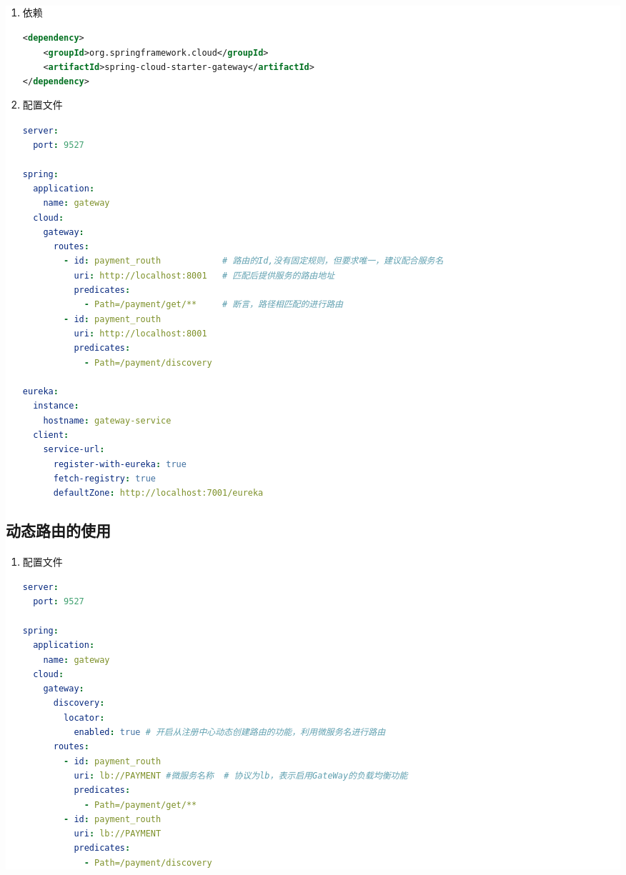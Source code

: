 1. 依赖

   ```xml
   <dependency>
       <groupId>org.springframework.cloud</groupId>
       <artifactId>spring-cloud-starter-gateway</artifactId>
   </dependency>
   ```

2. 配置文件

   ```yaml
   server:
     port: 9527
   
   spring:
     application:
       name: gateway
     cloud:
       gateway:
         routes:
           - id: payment_routh            # 路由的Id,没有固定规则，但要求唯一，建议配合服务名
             uri: http://localhost:8001   # 匹配后提供服务的路由地址
             predicates:
               - Path=/payment/get/**     # 断言，路径相匹配的进行路由
           - id: payment_routh
             uri: http://localhost:8001
             predicates:
               - Path=/payment/discovery
   
   eureka:
     instance:
       hostname: gateway-service
     client:
       service-url:
         register-with-eureka: true
         fetch-registry: true
         defaultZone: http://localhost:7001/eureka
   ```

## 动态路由的使用

1. 配置文件

   ```yaml
   server:
     port: 9527
   
   spring:
     application:
       name: gateway
     cloud:
       gateway:
         discovery:
           locator:
             enabled: true # 开启从注册中心动态创建路由的功能，利用微服务名进行路由
         routes:
           - id: payment_routh            
             uri: lb://PAYMENT #微服务名称  # 协议为lb，表示启用GateWay的负载均衡功能
             predicates:
               - Path=/payment/get/**
           - id: payment_routh
             uri: lb://PAYMENT
             predicates:
               - Path=/payment/discovery
   
   ```
